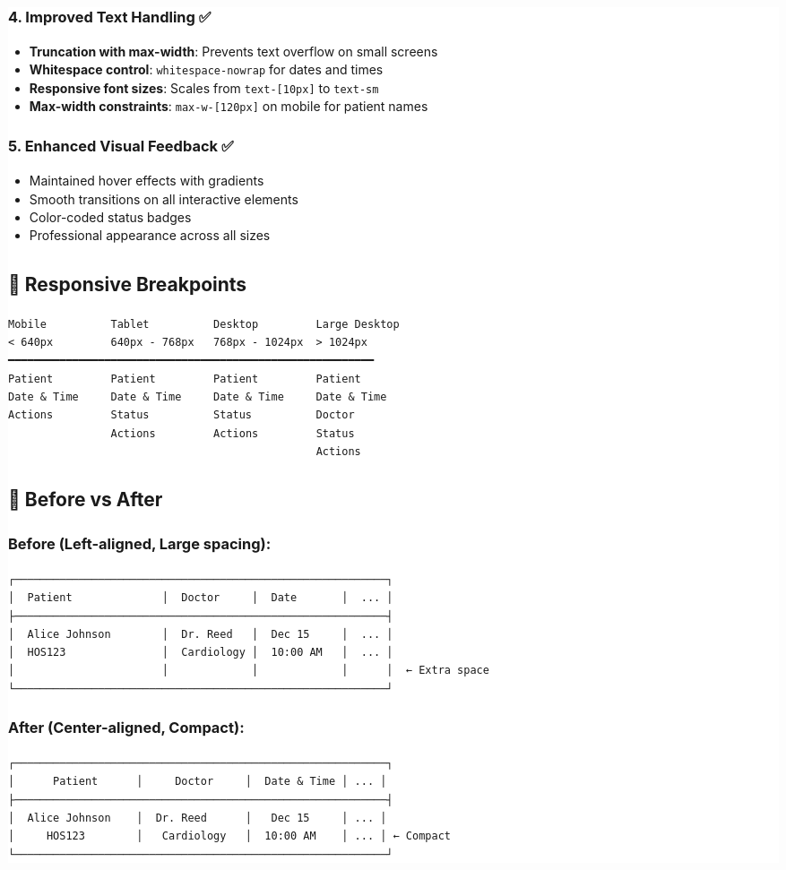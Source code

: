 ### 4. **Improved Text Handling** ✅

- **Truncation with max-width**: Prevents text overflow on small screens
- **Whitespace control**: `whitespace-nowrap` for dates and times
- **Responsive font sizes**: Scales from `text-[10px]` to `text-sm`
- **Max-width constraints**: `max-w-[120px]` on mobile for patient names

### 5. **Enhanced Visual Feedback** ✅

- Maintained hover effects with gradients
- Smooth transitions on all interactive elements
- Color-coded status badges
- Professional appearance across all sizes

## 📱 Responsive Breakpoints

```
Mobile          Tablet          Desktop         Large Desktop
< 640px         640px - 768px   768px - 1024px  > 1024px
━━━━━━━━━━━━━━━━━━━━━━━━━━━━━━━━━━━━━━━━━━━━━━━━━━━━━━━━━
Patient         Patient         Patient         Patient
Date & Time     Date & Time     Date & Time     Date & Time
Actions         Status          Status          Doctor
                Actions         Actions         Status
                                                Actions
```

## 🎨 Before vs After

### Before (Left-aligned, Large spacing):

```
┌──────────────────────────────────────────────────────────┐
│  Patient              │  Doctor     │  Date       │  ... │
├──────────────────────────────────────────────────────────┤
│  Alice Johnson        │  Dr. Reed   │  Dec 15     │  ... │
│  HOS123               │  Cardiology │  10:00 AM   │  ... │
│                       │             │             │      │  ← Extra space
└──────────────────────────────────────────────────────────┘
```

### After (Center-aligned, Compact):

```
┌──────────────────────────────────────────────────────────┐
│      Patient      │     Doctor     │  Date & Time │ ... │
├──────────────────────────────────────────────────────────┤
│  Alice Johnson    │  Dr. Reed      │   Dec 15     │ ... │
│     HOS123        │   Cardiology   │  10:00 AM    │ ... │ ← Compact
└──────────────────────────────────────────────────────────┘
```
